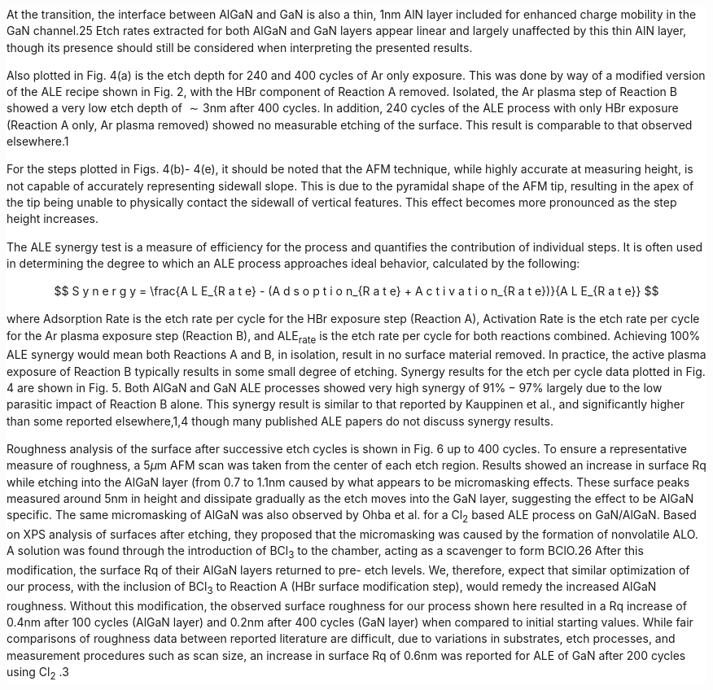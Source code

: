 At the transition, the interface between AlGaN and GaN is also a thin,  $1\mathrm{nm}$  AlN layer included for enhanced charge mobility in the GaN channel.25 Etch rates extracted for both AlGaN and GaN layers appear linear and largely unaffected by this thin AlN layer, though its presence should still be considered when interpreting the presented results.

Also plotted in Fig. 4(a) is the etch depth for 240 and 400 cycles of Ar only exposure. This was done by way of a modified version of the ALE recipe shown in Fig. 2, with the HBr component of Reaction A removed. Isolated, the Ar plasma step of Reaction B showed a very low etch depth of  $\sim 3\mathrm{nm}$  after 400 cycles. In addition, 240 cycles of the ALE process with only HBr exposure (Reaction A only, Ar plasma removed) showed no measurable etching of the surface. This result is comparable to that observed elsewhere.1

For the steps plotted in Figs. 4(b)- 4(e), it should be noted that the AFM technique, while highly accurate at measuring height, is not capable of accurately representing sidewall slope. This is due to the pyramidal shape of the AFM tip, resulting in the apex of the tip being unable to physically contact the sidewall of vertical features. This effect becomes more pronounced as the step height increases.

The ALE synergy test is a measure of efficiency for the process and quantifies the contribution of individual steps. It is often used in determining the degree to which an ALE process approaches ideal behavior, calculated by the following:

$$
S y n e r g y = \frac{A L E_{R a t e} - (A d s o p t i o n_{R a t e} + A c t i v a t i o n_{R a t e})}{A L E_{R a t e}}
$$

where Adsorption  $\mathrm{Rat e}$  is the etch rate per cycle for the HBr exposure step (Reaction A), Activation  $\mathrm{Rat e}$  is the etch rate per cycle for the Ar plasma exposure step (Reaction B), and  $\mathrm{ALE}_{\mathrm{rate}}$  is the etch rate per cycle for both reactions combined. Achieving  $100\%$  ALE synergy would mean both Reactions A and B, in isolation, result in no surface material removed. In practice, the active plasma exposure of Reaction B typically results in some small degree of etching. Synergy results for the etch per cycle data plotted in Fig. 4 are shown in Fig. 5. Both AlGaN and GaN ALE processes showed very high synergy of  $91\% - 97\%$  largely due to the low parasitic impact of Reaction B alone. This synergy result is similar to that reported by Kauppinen et al., and significantly higher than some reported elsewhere,1,4 though many published ALE papers do not discuss synergy results.

Roughness analysis of the surface after successive etch cycles is shown in Fig. 6 up to 400 cycles. To ensure a representative measure of roughness, a  $5\mu \mathrm{m}$  AFM scan was taken from the center of each etch region. Results showed an increase in surface Rq while etching into the AlGaN layer (from 0.7 to  $1.1\mathrm{nm}$  caused by what appears to be micromasking effects. These surface peaks measured around  $5\mathrm{nm}$  in height and dissipate gradually as the etch moves into the GaN layer, suggesting the effect to be AlGaN specific. The same micromasking of AlGaN was also observed by Ohba et al. for a  $\mathrm{Cl}_2$  based ALE process on GaN/AlGaN. Based on XPS analysis of surfaces after etching, they proposed that the micromasking was caused by the formation of nonvolatile ALO. A solution was found through the introduction of  $\mathrm{BCl}_3$  to the chamber, acting as a scavenger to form BClO.26 After this modification, the surface Rq of their AlGaN layers returned to pre- etch levels. We, therefore, expect that similar optimization of our process, with the inclusion of  $\mathrm{BCl}_3$  to Reaction A (HBr surface modification step), would remedy the increased AlGaN roughness. Without this modification, the observed surface roughness for our process shown here resulted in a Rq increase of  $0.4\mathrm{nm}$  after 100 cycles (AlGaN layer) and  $0.2\mathrm{nm}$  after 400 cycles (GaN layer) when compared to initial starting values. While fair comparisons of roughness data between reported literature are difficult, due to variations in substrates, etch processes, and measurement procedures such as scan size, an increase in surface Rq of  $0.6\mathrm{nm}$  was reported for ALE of GaN after 200 cycles using  $\mathrm{Cl}_2$ .3
